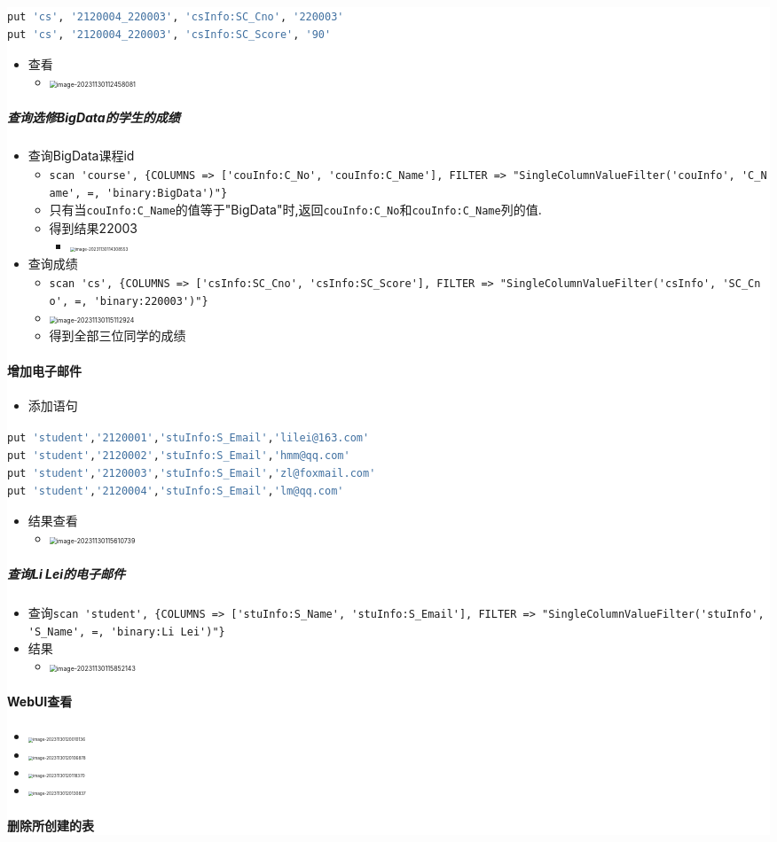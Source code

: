 ```bash
put 'cs', '2120004_220003', 'csInfo:SC_Cno', '220003'
put 'cs', '2120004_220003', 'csInfo:SC_Score', '90'
```

- 查看
  - <img src="https://thdlrt.oss-cn-beijing.aliyuncs.com/image-20231130112458081.png" alt="image-20231130112458081" style="zoom:50%;" />

##### 查询选修BigData的学生的成绩

- 查询BigData课程id
  - `scan 'course', {COLUMNS => ['couInfo:C_No', 'couInfo:C_Name'], FILTER => "SingleColumnValueFilter('couInfo', 'C_Name', =, 'binary:BigData')"}`
  - 只有当`couInfo:C_Name`的值等于"BigData"时,返回`couInfo:C_No`和`couInfo:C_Name`列的值.
  - 得到结果22003
    - <img src="https://thdlrt.oss-cn-beijing.aliyuncs.com/image-20231130114308553.png" alt="image-20231130114308553" style="zoom:33%;" />
- 查询成绩
  - `scan 'cs', {COLUMNS => ['csInfo:SC_Cno', 'csInfo:SC_Score'], FILTER => "SingleColumnValueFilter('csInfo', 'SC_Cno', =, 'binary:220003')"}`
  - <img src="https://thdlrt.oss-cn-beijing.aliyuncs.com/image-20231130115112924.png" alt="image-20231130115112924" style="zoom:50%;" />
  - 得到全部三位同学的成绩

#### 增加电子邮件

- 添加语句
```bash
put 'student','2120001','stuInfo:S_Email','lilei@163.com'
put 'student','2120002','stuInfo:S_Email','hmm@qq.com'
put 'student','2120003','stuInfo:S_Email','zl@foxmail.com'
put 'student','2120004','stuInfo:S_Email','lm@qq.com'
```

- 结果查看
  - <img src="https://thdlrt.oss-cn-beijing.aliyuncs.com/image-20231130115610739.png" alt="image-20231130115610739" style="zoom:50%;" />

##### 查询Li Lei的电子邮件

- 查询`scan 'student', {COLUMNS => ['stuInfo:S_Name', 'stuInfo:S_Email'], FILTER => "SingleColumnValueFilter('stuInfo', 'S_Name', =, 'binary:Li Lei')"}`
- 结果
  - <img src="https://thdlrt.oss-cn-beijing.aliyuncs.com/image-20231130115852143.png" alt="image-20231130115852143" style="zoom:50%;" />

#### WebUI查看

- <img src="https://thdlrt.oss-cn-beijing.aliyuncs.com/image-20231130120010136.png" alt="image-20231130120010136" style="zoom:33%;" />
- <img src="https://thdlrt.oss-cn-beijing.aliyuncs.com/image-20231130120106878.png" alt="image-20231130120106878" style="zoom:33%;" />
- <img src="https://thdlrt.oss-cn-beijing.aliyuncs.com/image-20231130120118370.png" alt="image-20231130120118370" style="zoom:33%;" />
- <img src="https://thdlrt.oss-cn-beijing.aliyuncs.com/image-20231130120130837.png" alt="image-20231130120130837" style="zoom:33%;" />

#### 删除所创建的表
